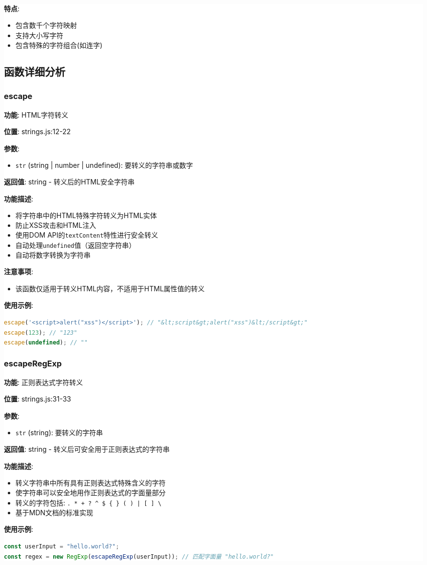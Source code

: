 **特点**:
- 包含数千个字符映射
- 支持大小写字符
- 包含特殊的字符组合(如连字)

## 函数详细分析

### escape

**功能**: HTML字符转义

**位置**: strings.js:12-22

**参数**:
- `str` (string | number | undefined): 要转义的字符串或数字

**返回值**: string - 转义后的HTML安全字符串

**功能描述**:
- 将字符串中的HTML特殊字符转义为HTML实体
- 防止XSS攻击和HTML注入
- 使用DOM API的`textContent`特性进行安全转义
- 自动处理`undefined`值（返回空字符串）
- 自动将数字转换为字符串

**注意事项**: 
- 该函数仅适用于转义HTML内容，不适用于HTML属性值的转义

**使用示例**:
```javascript
escape('<script>alert("xss")</script>'); // "&lt;script&gt;alert("xss")&lt;/script&gt;"
escape(123); // "123"
escape(undefined); // ""
```

### escapeRegExp

**功能**: 正则表达式字符转义

**位置**: strings.js:31-33

**参数**:
- `str` (string): 要转义的字符串

**返回值**: string - 转义后可安全用于正则表达式的字符串

**功能描述**:
- 转义字符串中所有具有正则表达式特殊含义的字符
- 使字符串可以安全地用作正则表达式的字面量部分
- 转义的字符包括: `. * + ? ^ $ { } ( ) | [ ] \`
- 基于MDN文档的标准实现

**使用示例**:
```javascript
const userInput = "hello.world?";
const regex = new RegExp(escapeRegExp(userInput)); // 匹配字面量 "hello.world?"
```

